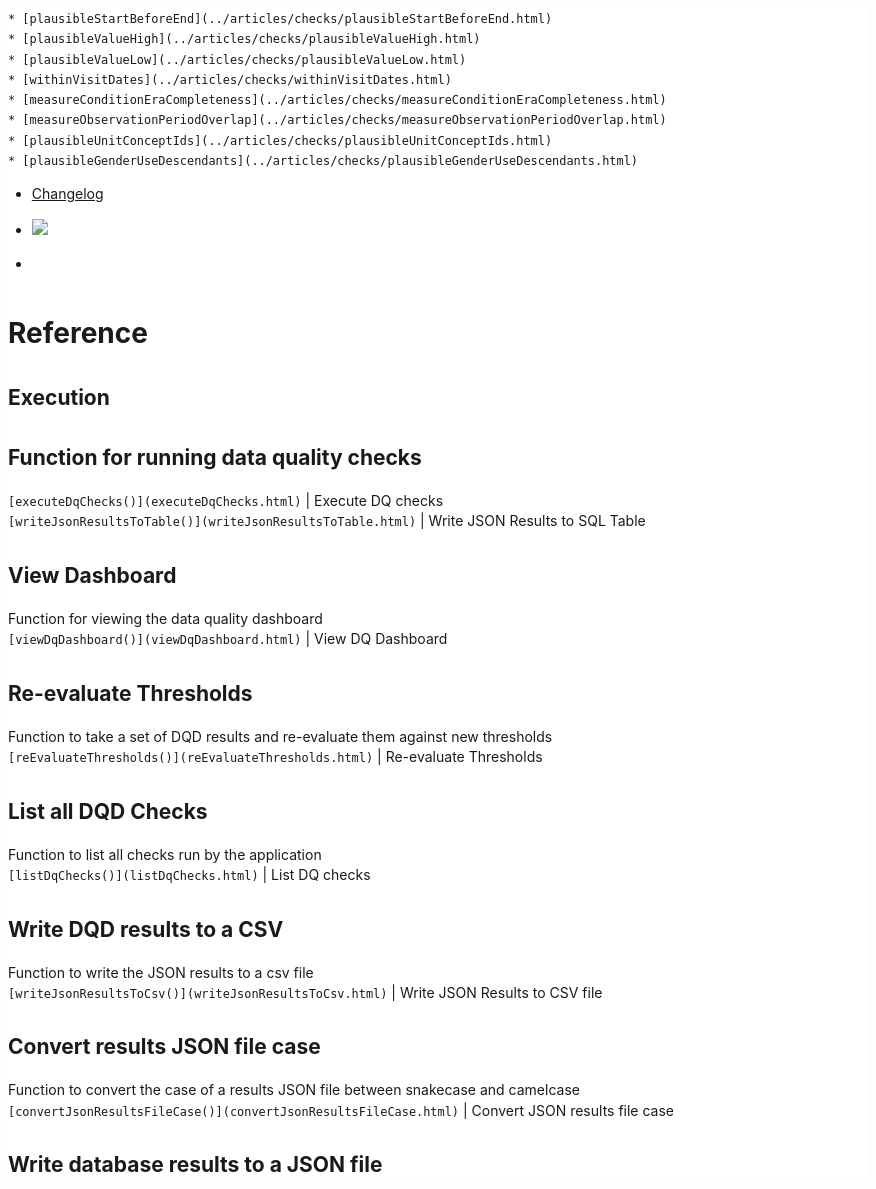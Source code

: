     * [plausibleStartBeforeEnd](../articles/checks/plausibleStartBeforeEnd.html)
    * [plausibleValueHigh](../articles/checks/plausibleValueHigh.html)
    * [plausibleValueLow](../articles/checks/plausibleValueLow.html)
    * [withinVisitDates](../articles/checks/withinVisitDates.html)
    * [measureConditionEraCompleteness](../articles/checks/measureConditionEraCompleteness.html)
    * [measureObservationPeriodOverlap](../articles/checks/measureObservationPeriodOverlap.html)
    * [plausibleUnitConceptIds](../articles/checks/plausibleUnitConceptIds.html)
    * [plausibleGenderUseDescendants](../articles/checks/plausibleGenderUseDescendants.html)
  * [Changelog](../news/index.html)


  * [![](https://ohdsi.github.io/Hades/images/hadesMini.png)](https://ohdsi.github.io/Hades)
  * [ ](https://github.com/OHDSI/DataQualityDashboard/)



# Reference

## Execution 

Function for running data quality checks  
---  
`[executeDqChecks()](executeDqChecks.html)` | Execute DQ checks  
`[writeJsonResultsToTable()](writeJsonResultsToTable.html)` | Write JSON Results to SQL Table  
  
## View Dashboard 

Function for viewing the data quality dashboard  
`[viewDqDashboard()](viewDqDashboard.html)` | View DQ Dashboard  
  
## Re-evaluate Thresholds 

Function to take a set of DQD results and re-evaluate them against new thresholds  
`[reEvaluateThresholds()](reEvaluateThresholds.html)` | Re-evaluate Thresholds  
  
## List all DQD Checks 

Function to list all checks run by the application  
`[listDqChecks()](listDqChecks.html)` | List DQ checks  
  
## Write DQD results to a CSV 

Function to write the JSON results to a csv file  
`[writeJsonResultsToCsv()](writeJsonResultsToCsv.html)` | Write JSON Results to CSV file  
  
## Convert results JSON file case 

Function to convert the case of a results JSON file between snakecase and camelcase  
`[convertJsonResultsFileCase()](convertJsonResultsFileCase.html)` | Convert JSON results file case  
  
## Write database results to a JSON file 
